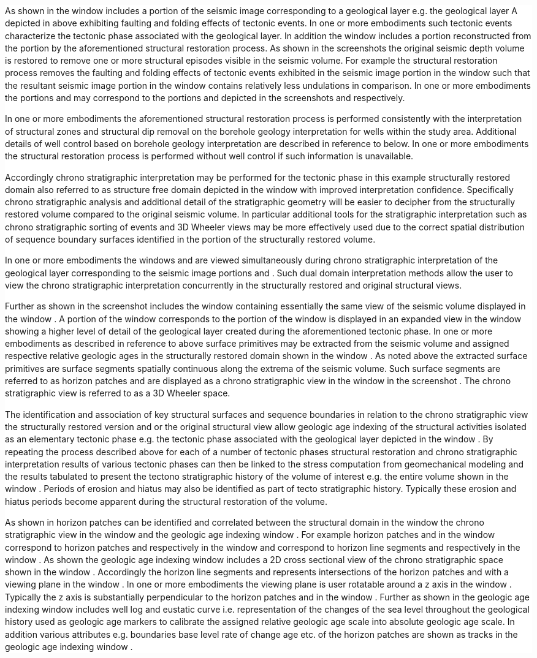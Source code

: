As shown in the window includes a portion of the seismic image corresponding to a geological layer e.g. the geological layer A depicted in above exhibiting faulting and folding effects of tectonic events. In one or more embodiments such tectonic events characterize the tectonic phase associated with the geological layer. In addition the window includes a portion reconstructed from the portion by the aforementioned structural restoration process. As shown in the screenshots the original seismic depth volume is restored to remove one or more structural episodes visible in the seismic volume. For example the structural restoration process removes the faulting and folding effects of tectonic events exhibited in the seismic image portion in the window such that the resultant seismic image portion in the window contains relatively less undulations in comparison. In one or more embodiments the portions and may correspond to the portions and depicted in the screenshots and respectively.

In one or more embodiments the aforementioned structural restoration process is performed consistently with the interpretation of structural zones and structural dip removal on the borehole geology interpretation for wells within the study area. Additional details of well control based on borehole geology interpretation are described in reference to below. In one or more embodiments the structural restoration process is performed without well control if such information is unavailable.

Accordingly chrono stratigraphic interpretation may be performed for the tectonic phase in this example structurally restored domain also referred to as structure free domain depicted in the window with improved interpretation confidence. Specifically chrono stratigraphic analysis and additional detail of the stratigraphic geometry will be easier to decipher from the structurally restored volume compared to the original seismic volume. In particular additional tools for the stratigraphic interpretation such as chrono stratigraphic sorting of events and 3D Wheeler views may be more effectively used due to the correct spatial distribution of sequence boundary surfaces identified in the portion of the structurally restored volume.

In one or more embodiments the windows and are viewed simultaneously during chrono stratigraphic interpretation of the geological layer corresponding to the seismic image portions and . Such dual domain interpretation methods allow the user to view the chrono stratigraphic interpretation concurrently in the structurally restored and original structural views.

Further as shown in the screenshot includes the window containing essentially the same view of the seismic volume displayed in the window . A portion of the window corresponds to the portion of the window is displayed in an expanded view in the window showing a higher level of detail of the geological layer created during the aforementioned tectonic phase. In one or more embodiments as described in reference to above surface primitives may be extracted from the seismic volume and assigned respective relative geologic ages in the structurally restored domain shown in the window . As noted above the extracted surface primitives are surface segments spatially continuous along the extrema of the seismic volume. Such surface segments are referred to as horizon patches and are displayed as a chrono stratigraphic view in the window in the screenshot . The chrono stratigraphic view is referred to as a 3D Wheeler space.

The identification and association of key structural surfaces and sequence boundaries in relation to the chrono stratigraphic view the structurally restored version and or the original structural view allow geologic age indexing of the structural activities isolated as an elementary tectonic phase e.g. the tectonic phase associated with the geological layer depicted in the window . By repeating the process described above for each of a number of tectonic phases structural restoration and chrono stratigraphic interpretation results of various tectonic phases can then be linked to the stress computation from geomechanical modeling and the results tabulated to present the tectono stratigraphic history of the volume of interest e.g. the entire volume shown in the window . Periods of erosion and hiatus may also be identified as part of tecto stratigraphic history. Typically these erosion and hiatus periods become apparent during the structural restoration of the volume.

As shown in horizon patches can be identified and correlated between the structural domain in the window the chrono stratigraphic view in the window and the geologic age indexing window . For example horizon patches and in the window correspond to horizon patches and respectively in the window and correspond to horizon line segments and respectively in the window . As shown the geologic age indexing window includes a 2D cross sectional view of the chrono stratigraphic space shown in the window . Accordingly the horizon line segments and represents intersections of the horizon patches and with a viewing plane in the window . In one or more embodiments the viewing plane is user rotatable around a z axis in the window . Typically the z axis is substantially perpendicular to the horizon patches and in the window . Further as shown in the geologic age indexing window includes well log and eustatic curve i.e. representation of the changes of the sea level throughout the geological history used as geologic age markers to calibrate the assigned relative geologic age scale into absolute geologic age scale. In addition various attributes e.g. boundaries base level rate of change age etc. of the horizon patches are shown as tracks in the geologic age indexing window .

